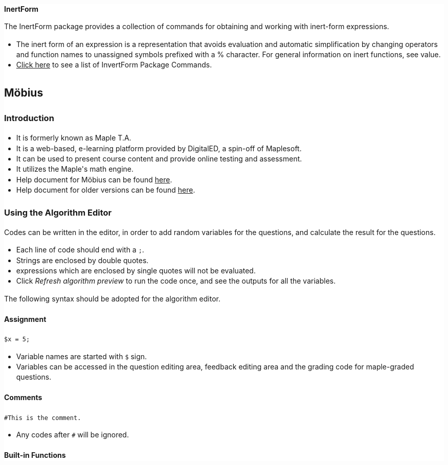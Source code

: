 **InertForm**

The InertForm package provides a collection of commands for obtaining and working with inert-form expressions.

* The inert form of an expression is a representation that avoids evaluation and automatic simplification by changing operators and function names to unassigned symbols prefixed with a % character.  For general information on inert functions, see value.
* [Click here](https://www.maplesoft.com/support/help/Maple/view.aspx?path=InertForm&term=InertForm#bkmrk0) to see a list of InvertForm Package Commands.

## Möbius

### Introduction

* It is formerly known as Maple T.A.
* It is a web-based, e-learning platform provided by DigitalED, a spin-off of Maplesoft.
* It can be used to present course content and provide online testing and assessment.
* It utilizes the Maple's math engine.
* Help document for Möbius can be found [here](https://www.digitaled.com/support/help).
* Help document for older versions can be found [here](https://www.maplesoft.com/support/help/MapleTA2017/index.aspx).

### Using the Algorithm Editor

Codes can be written in the editor, in order to add random variables for the questions, and calculate the result for the questions.

* Each line of code should end with a `;`.
* Strings are enclosed by double quotes.
* expressions which are enclosed by single quotes will not be evaluated.
* Click _Refresh algorithm preview_ to run the code once, and see the outputs for all the variables.

The following syntax should be adopted for the algorithm editor.

#### Assignment

```text
$x = 5;
```

* Variable names are started with `$` sign.
* Variables can be accessed in the question editing area, feedback editing area and the grading code for maple-graded questions.

#### Comments

```text
#This is the comment.
```

* Any codes after `#` will be ignored.

#### Built-in Functions
